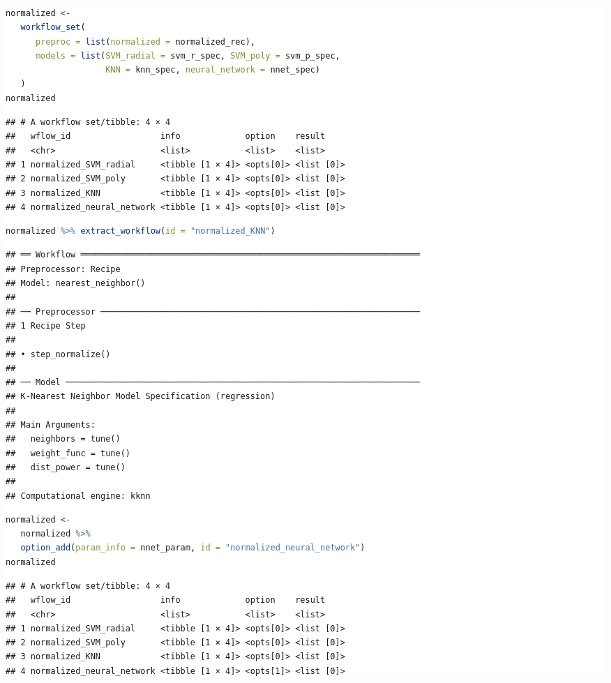 


```r
normalized <- 
   workflow_set(
      preproc = list(normalized = normalized_rec), 
      models = list(SVM_radial = svm_r_spec, SVM_poly = svm_p_spec, 
                    KNN = knn_spec, neural_network = nnet_spec)
   )
normalized
```

```
## # A workflow set/tibble: 4 × 4
##   wflow_id                  info             option    result    
##   <chr>                     <list>           <list>    <list>    
## 1 normalized_SVM_radial     <tibble [1 × 4]> <opts[0]> <list [0]>
## 2 normalized_SVM_poly       <tibble [1 × 4]> <opts[0]> <list [0]>
## 3 normalized_KNN            <tibble [1 × 4]> <opts[0]> <list [0]>
## 4 normalized_neural_network <tibble [1 × 4]> <opts[0]> <list [0]>
```


```r
normalized %>% extract_workflow(id = "normalized_KNN")
```

```
## ══ Workflow ════════════════════════════════════════════════════════════════════
## Preprocessor: Recipe
## Model: nearest_neighbor()
## 
## ── Preprocessor ────────────────────────────────────────────────────────────────
## 1 Recipe Step
## 
## • step_normalize()
## 
## ── Model ───────────────────────────────────────────────────────────────────────
## K-Nearest Neighbor Model Specification (regression)
## 
## Main Arguments:
##   neighbors = tune()
##   weight_func = tune()
##   dist_power = tune()
## 
## Computational engine: kknn
```


```r
normalized <- 
   normalized %>% 
   option_add(param_info = nnet_param, id = "normalized_neural_network")
normalized
```

```
## # A workflow set/tibble: 4 × 4
##   wflow_id                  info             option    result    
##   <chr>                     <list>           <list>    <list>    
## 1 normalized_SVM_radial     <tibble [1 × 4]> <opts[0]> <list [0]>
## 2 normalized_SVM_poly       <tibble [1 × 4]> <opts[0]> <list [0]>
## 3 normalized_KNN            <tibble [1 × 4]> <opts[0]> <list [0]>
## 4 normalized_neural_network <tibble [1 × 4]> <opts[1]> <list [0]>
```
